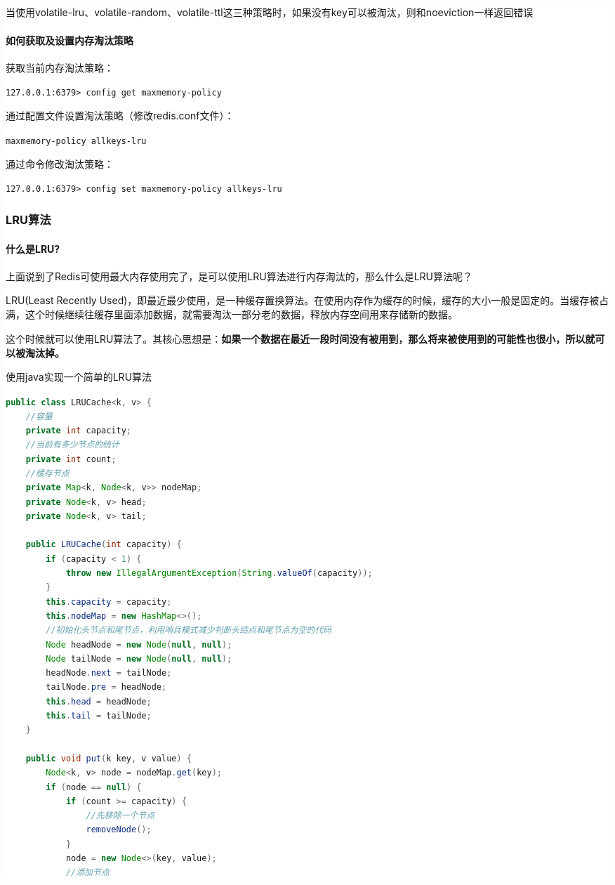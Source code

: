 当使用volatile-lru、volatile-random、volatile-ttl这三种策略时，如果没有key可以被淘汰，则和noeviction一样返回错误

#### 如何获取及设置内存淘汰策略

获取当前内存淘汰策略：

```
127.0.0.1:6379> config get maxmemory-policy
```

通过配置文件设置淘汰策略（修改redis.conf文件）：

```
maxmemory-policy allkeys-lru
```

通过命令修改淘汰策略：

```
127.0.0.1:6379> config set maxmemory-policy allkeys-lru
```

### LRU算法

#### 什么是LRU?

上面说到了Redis可使用最大内存使用完了，是可以使用LRU算法进行内存淘汰的，那么什么是LRU算法呢？

LRU(Least Recently Used)，即最近最少使用，是一种缓存置换算法。在使用内存作为缓存的时候，缓存的大小一般是固定的。当缓存被占满，这个时候继续往缓存里面添加数据，就需要淘汰一部分老的数据，释放内存空间用来存储新的数据。

这个时候就可以使用LRU算法了。其核心思想是：**如果一个数据在最近一段时间没有被用到，那么将来被使用到的可能性也很小，所以就可以被淘汰掉。**

使用java实现一个简单的LRU算法

```java
public class LRUCache<k, v> {
    //容量
    private int capacity;
    //当前有多少节点的统计
    private int count;
    //缓存节点
    private Map<k, Node<k, v>> nodeMap;
    private Node<k, v> head;
    private Node<k, v> tail;

    public LRUCache(int capacity) {
        if (capacity < 1) {
            throw new IllegalArgumentException(String.valueOf(capacity));
        }
        this.capacity = capacity;
        this.nodeMap = new HashMap<>();
        //初始化头节点和尾节点，利用哨兵模式减少判断头结点和尾节点为空的代码
        Node headNode = new Node(null, null);
        Node tailNode = new Node(null, null);
        headNode.next = tailNode;
        tailNode.pre = headNode;
        this.head = headNode;
        this.tail = tailNode;
    }

    public void put(k key, v value) {
        Node<k, v> node = nodeMap.get(key);
        if (node == null) {
            if (count >= capacity) {
                //先移除一个节点
                removeNode();
            }
            node = new Node<>(key, value);
            //添加节点
```